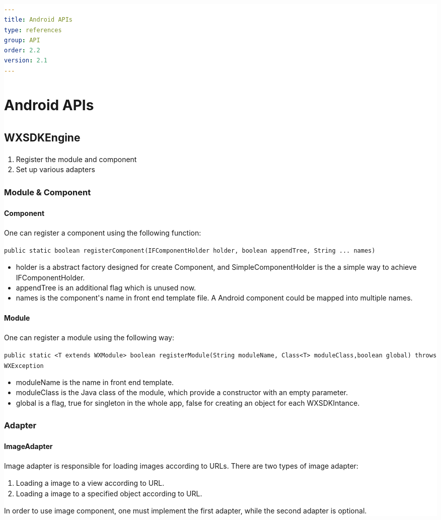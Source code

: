 ```yaml
---
title: Android APIs
type: references
group: API
order: 2.2
version: 2.1
---
```


# Android APIs

## WXSDKEngine

1. Register the module and component
1. Set up various adapters

### Module & Component
#### Component
One can register a component using the following function:

    public static boolean registerComponent(IFComponentHolder holder, boolean appendTree, String ... names)

* holder is a abstract factory designed for create Component, and SimpleComponentHolder is the a simple way to achieve IFComponentHolder.
* appendTree is an additional flag which is unused now.
* names is the component's name in front end template file. A Android component could be mapped into multiple names.

#### Module
One can register a module using the following way:

    public static <T extends WXModule> boolean registerModule(String moduleName, Class<T> moduleClass,boolean global) throws WXException

* moduleName is the name in front end template.
* moduleClass is the Java class of the module, which provide a constructor with an empty parameter.
* global is a flag, true for singleton in the whole app, false for creating an object for each WXSDKIntance.

### Adapter
#### ImageAdapter
Image adapter is responsible for loading images according to URLs. There are two types of image adapter:
1. Loading a image to a view according to URL.
1. Loading a image to a specified object according to URL.

In order to use image component, one must implement the first adapter, while the second adapter is optional.
